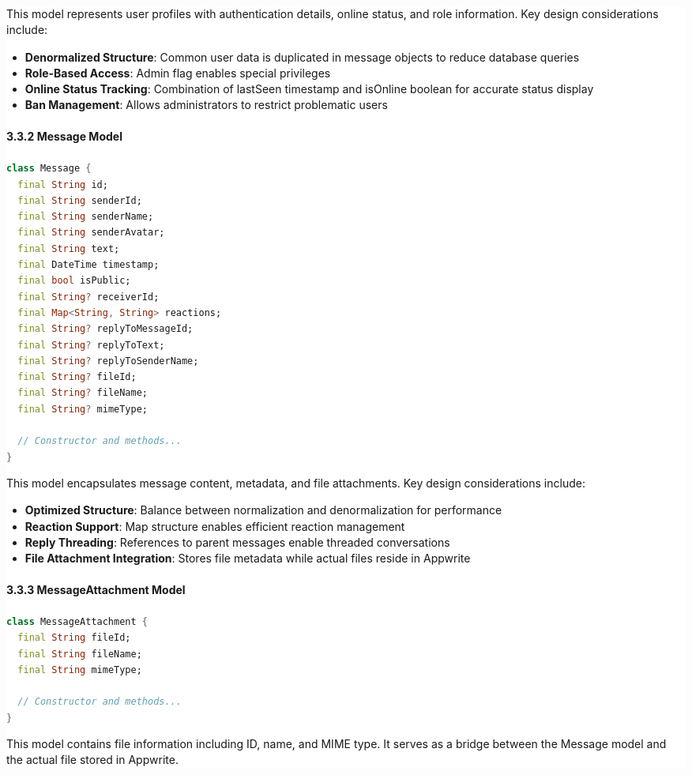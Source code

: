 This model represents user profiles with authentication details, online status, and role information. Key design considerations include:

- **Denormalized Structure**: Common user data is duplicated in message objects to reduce database queries
- **Role-Based Access**: Admin flag enables special privileges
- **Online Status Tracking**: Combination of lastSeen timestamp and isOnline boolean for accurate status display
- **Ban Management**: Allows administrators to restrict problematic users

#### 3.3.2 Message Model

```dart
class Message {
  final String id;
  final String senderId;
  final String senderName;
  final String senderAvatar;
  final String text;
  final DateTime timestamp;
  final bool isPublic;
  final String? receiverId;
  final Map<String, String> reactions;
  final String? replyToMessageId;
  final String? replyToText;
  final String? replyToSenderName;
  final String? fileId;
  final String? fileName;
  final String? mimeType;

  // Constructor and methods...
}
```

This model encapsulates message content, metadata, and file attachments. Key design considerations include:

- **Optimized Structure**: Balance between normalization and denormalization for performance
- **Reaction Support**: Map structure enables efficient reaction management
- **Reply Threading**: References to parent messages enable threaded conversations
- **File Attachment Integration**: Stores file metadata while actual files reside in Appwrite

#### 3.3.3 MessageAttachment Model

```dart
class MessageAttachment {
  final String fileId;
  final String fileName;
  final String mimeType;
  
  // Constructor and methods...
}
```

This model contains file information including ID, name, and MIME type. It serves as a bridge between the Message model and the actual file stored in Appwrite.

